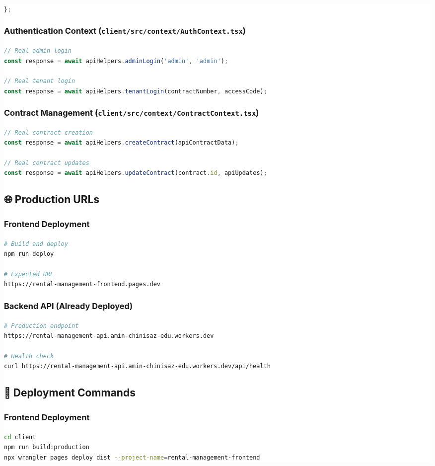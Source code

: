```typescript
};
```

### Authentication Context (`client/src/context/AuthContext.tsx`)
```typescript
// Real admin login
const response = await apiHelpers.adminLogin('admin', 'admin');

// Real tenant login  
const response = await apiHelpers.tenantLogin(contractNumber, accessCode);
```

### Contract Management (`client/src/context/ContractContext.tsx`)
```typescript
// Real contract creation
const response = await apiHelpers.createContract(apiContractData);

// Real contract updates
const response = await apiHelpers.updateContract(contract.id, apiUpdates);
```

## 🌐 Production URLs

### Frontend Deployment
```bash
# Build and deploy
npm run deploy

# Expected URL
https://rental-management-frontend.pages.dev
```

### Backend API (Already Deployed)
```bash
# Production endpoint
https://rental-management-api.amin-chinisaz-edu.workers.dev

# Health check
curl https://rental-management-api.amin-chinisaz-edu.workers.dev/api/health
```

## 🚀 Deployment Commands

### Frontend Deployment
```bash
cd client
npm run build:production
npx wrangler pages deploy dist --project-name=rental-management-frontend
```
